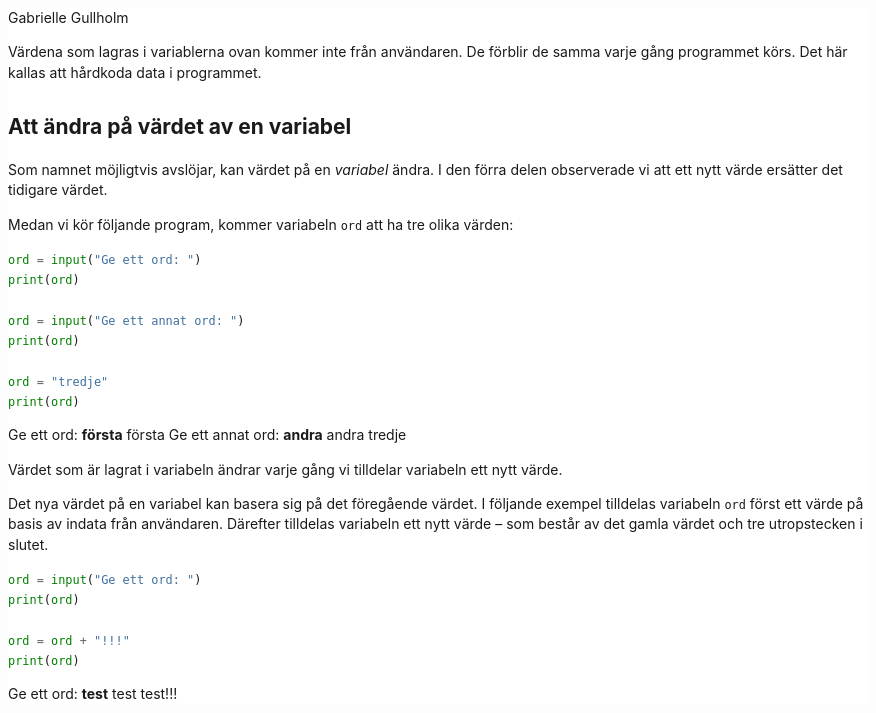 Gabrielle Gullholm

</sample-output>

Värdena som lagras i variablerna ovan kommer inte från användaren. De förblir de samma varje gång programmet körs. Det här kallas att hårdkoda data i programmet.

## Att ändra på värdet av en variabel

Som namnet möjligtvis avslöjar, kan värdet på en _variabel_ ändra. I den förra delen observerade vi att ett nytt värde ersätter det tidigare värdet.

Medan vi kör följande program, kommer variabeln `ord` att ha tre olika värden:

```python
ord = input("Ge ett ord: ")
print(ord)

ord = input("Ge ett annat ord: ")
print(ord)

ord = "tredje"
print(ord)
```

<sample-output>

Ge ett ord: **första**
första
Ge ett annat ord: **andra**
andra
tredje

</sample-output>

Värdet som är lagrat i variabeln ändrar varje gång vi tilldelar variabeln ett nytt värde.

Det nya värdet på en variabel kan basera sig på det föregående värdet. I följande exempel tilldelas variabeln `ord` först ett värde på basis av indata från användaren. Därefter tilldelas variabeln ett nytt värde – som består av det gamla värdet och tre utropstecken i slutet.

```python
ord = input("Ge ett ord: ")
print(ord)

ord = ord + "!!!"
print(ord)
```

<sample-output>

Ge ett ord: **test**
test
test!!!

</sample-output>

<text-box variant="hint" name="Att välja ett bra namn för en variabel">

